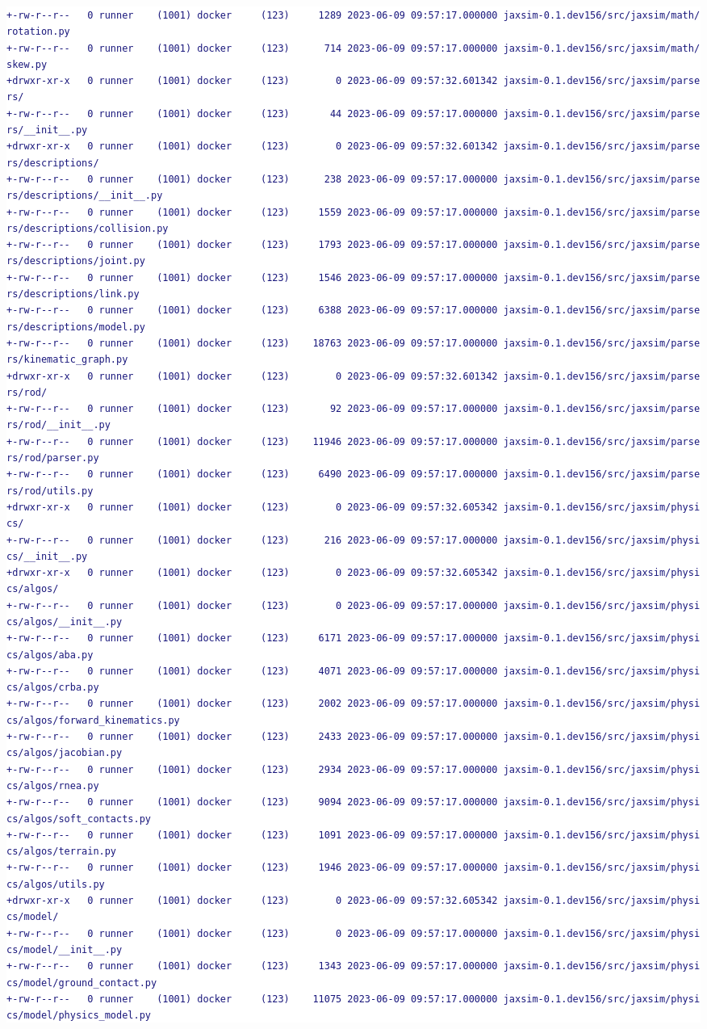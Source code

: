 ```diff
+-rw-r--r--   0 runner    (1001) docker     (123)     1289 2023-06-09 09:57:17.000000 jaxsim-0.1.dev156/src/jaxsim/math/rotation.py
+-rw-r--r--   0 runner    (1001) docker     (123)      714 2023-06-09 09:57:17.000000 jaxsim-0.1.dev156/src/jaxsim/math/skew.py
+drwxr-xr-x   0 runner    (1001) docker     (123)        0 2023-06-09 09:57:32.601342 jaxsim-0.1.dev156/src/jaxsim/parsers/
+-rw-r--r--   0 runner    (1001) docker     (123)       44 2023-06-09 09:57:17.000000 jaxsim-0.1.dev156/src/jaxsim/parsers/__init__.py
+drwxr-xr-x   0 runner    (1001) docker     (123)        0 2023-06-09 09:57:32.601342 jaxsim-0.1.dev156/src/jaxsim/parsers/descriptions/
+-rw-r--r--   0 runner    (1001) docker     (123)      238 2023-06-09 09:57:17.000000 jaxsim-0.1.dev156/src/jaxsim/parsers/descriptions/__init__.py
+-rw-r--r--   0 runner    (1001) docker     (123)     1559 2023-06-09 09:57:17.000000 jaxsim-0.1.dev156/src/jaxsim/parsers/descriptions/collision.py
+-rw-r--r--   0 runner    (1001) docker     (123)     1793 2023-06-09 09:57:17.000000 jaxsim-0.1.dev156/src/jaxsim/parsers/descriptions/joint.py
+-rw-r--r--   0 runner    (1001) docker     (123)     1546 2023-06-09 09:57:17.000000 jaxsim-0.1.dev156/src/jaxsim/parsers/descriptions/link.py
+-rw-r--r--   0 runner    (1001) docker     (123)     6388 2023-06-09 09:57:17.000000 jaxsim-0.1.dev156/src/jaxsim/parsers/descriptions/model.py
+-rw-r--r--   0 runner    (1001) docker     (123)    18763 2023-06-09 09:57:17.000000 jaxsim-0.1.dev156/src/jaxsim/parsers/kinematic_graph.py
+drwxr-xr-x   0 runner    (1001) docker     (123)        0 2023-06-09 09:57:32.601342 jaxsim-0.1.dev156/src/jaxsim/parsers/rod/
+-rw-r--r--   0 runner    (1001) docker     (123)       92 2023-06-09 09:57:17.000000 jaxsim-0.1.dev156/src/jaxsim/parsers/rod/__init__.py
+-rw-r--r--   0 runner    (1001) docker     (123)    11946 2023-06-09 09:57:17.000000 jaxsim-0.1.dev156/src/jaxsim/parsers/rod/parser.py
+-rw-r--r--   0 runner    (1001) docker     (123)     6490 2023-06-09 09:57:17.000000 jaxsim-0.1.dev156/src/jaxsim/parsers/rod/utils.py
+drwxr-xr-x   0 runner    (1001) docker     (123)        0 2023-06-09 09:57:32.605342 jaxsim-0.1.dev156/src/jaxsim/physics/
+-rw-r--r--   0 runner    (1001) docker     (123)      216 2023-06-09 09:57:17.000000 jaxsim-0.1.dev156/src/jaxsim/physics/__init__.py
+drwxr-xr-x   0 runner    (1001) docker     (123)        0 2023-06-09 09:57:32.605342 jaxsim-0.1.dev156/src/jaxsim/physics/algos/
+-rw-r--r--   0 runner    (1001) docker     (123)        0 2023-06-09 09:57:17.000000 jaxsim-0.1.dev156/src/jaxsim/physics/algos/__init__.py
+-rw-r--r--   0 runner    (1001) docker     (123)     6171 2023-06-09 09:57:17.000000 jaxsim-0.1.dev156/src/jaxsim/physics/algos/aba.py
+-rw-r--r--   0 runner    (1001) docker     (123)     4071 2023-06-09 09:57:17.000000 jaxsim-0.1.dev156/src/jaxsim/physics/algos/crba.py
+-rw-r--r--   0 runner    (1001) docker     (123)     2002 2023-06-09 09:57:17.000000 jaxsim-0.1.dev156/src/jaxsim/physics/algos/forward_kinematics.py
+-rw-r--r--   0 runner    (1001) docker     (123)     2433 2023-06-09 09:57:17.000000 jaxsim-0.1.dev156/src/jaxsim/physics/algos/jacobian.py
+-rw-r--r--   0 runner    (1001) docker     (123)     2934 2023-06-09 09:57:17.000000 jaxsim-0.1.dev156/src/jaxsim/physics/algos/rnea.py
+-rw-r--r--   0 runner    (1001) docker     (123)     9094 2023-06-09 09:57:17.000000 jaxsim-0.1.dev156/src/jaxsim/physics/algos/soft_contacts.py
+-rw-r--r--   0 runner    (1001) docker     (123)     1091 2023-06-09 09:57:17.000000 jaxsim-0.1.dev156/src/jaxsim/physics/algos/terrain.py
+-rw-r--r--   0 runner    (1001) docker     (123)     1946 2023-06-09 09:57:17.000000 jaxsim-0.1.dev156/src/jaxsim/physics/algos/utils.py
+drwxr-xr-x   0 runner    (1001) docker     (123)        0 2023-06-09 09:57:32.605342 jaxsim-0.1.dev156/src/jaxsim/physics/model/
+-rw-r--r--   0 runner    (1001) docker     (123)        0 2023-06-09 09:57:17.000000 jaxsim-0.1.dev156/src/jaxsim/physics/model/__init__.py
+-rw-r--r--   0 runner    (1001) docker     (123)     1343 2023-06-09 09:57:17.000000 jaxsim-0.1.dev156/src/jaxsim/physics/model/ground_contact.py
+-rw-r--r--   0 runner    (1001) docker     (123)    11075 2023-06-09 09:57:17.000000 jaxsim-0.1.dev156/src/jaxsim/physics/model/physics_model.py
```
